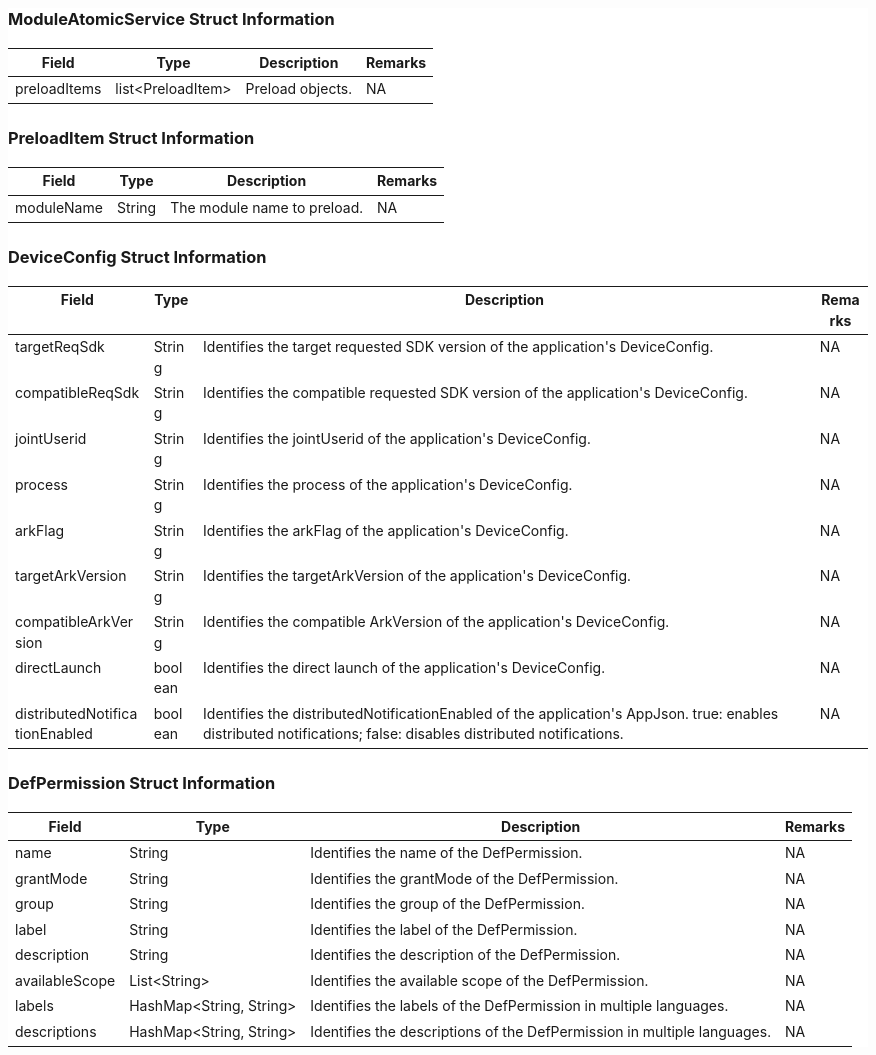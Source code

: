### ModuleAtomicService Struct Information

| Field         | Type               | Description           | Remarks |
|---------------|--------------------|-----------------------|---------|
| preloadItems  | list\<PreloadItem> | Preload objects.      | NA      |

### PreloadItem Struct Information

| Field        | Type   | Description           | Remarks |
|--------------|--------|-----------------------|---------|
| moduleName   | String | The module name to preload. | NA      |

### DeviceConfig Struct Information

| Field                           | Type    | Description                                                                 | Remarks |
|---------------------------------|---------|-----------------------------------------------------------------------------|---------|
| targetReqSdk                   | String  | Identifies the target requested SDK version of the application's DeviceConfig. | NA      |
| compatibleReqSdk               | String  | Identifies the compatible requested SDK version of the application's DeviceConfig. | NA      |
| jointUserid                    | String  | Identifies the jointUserid of the application's DeviceConfig.               | NA      |
| process                        | String  | Identifies the process of the application's DeviceConfig.                  | NA      |
| arkFlag                        | String  | Identifies the arkFlag of the application's DeviceConfig.                  | NA      |
| targetArkVersion               | String  | Identifies the targetArkVersion of the application's DeviceConfig.         | NA      |
| compatibleArkVersion           | String  | Identifies the compatible ArkVersion of the application's DeviceConfig.    | NA      |
| directLaunch                   | boolean | Identifies the direct launch of the application's DeviceConfig.            | NA      |
| distributedNotificationEnabled | boolean | Identifies the distributedNotificationEnabled of the application's AppJson. true: enables distributed notifications; false: disables distributed notifications. | NA      |

### DefPermission Struct Information

| Field           | Type                     | Description                                      | Remarks |
|-----------------|--------------------------|--------------------------------------------------|---------|
| name            | String                   | Identifies the name of the DefPermission.        | NA      |
| grantMode       | String                   | Identifies the grantMode of the DefPermission.   | NA      |
| group           | String                   | Identifies the group of the DefPermission.       | NA      |
| label           | String                   | Identifies the label of the DefPermission.       | NA      |
| description     | String                   | Identifies the description of the DefPermission. | NA      |
| availableScope  | List\<String>            | Identifies the available scope of the DefPermission. | NA      |
| labels          | HashMap\<String, String> | Identifies the labels of the DefPermission in multiple languages. | NA      |
| descriptions    | HashMap\<String, String> | Identifies the descriptions of the DefPermission in multiple languages. | NA      |
